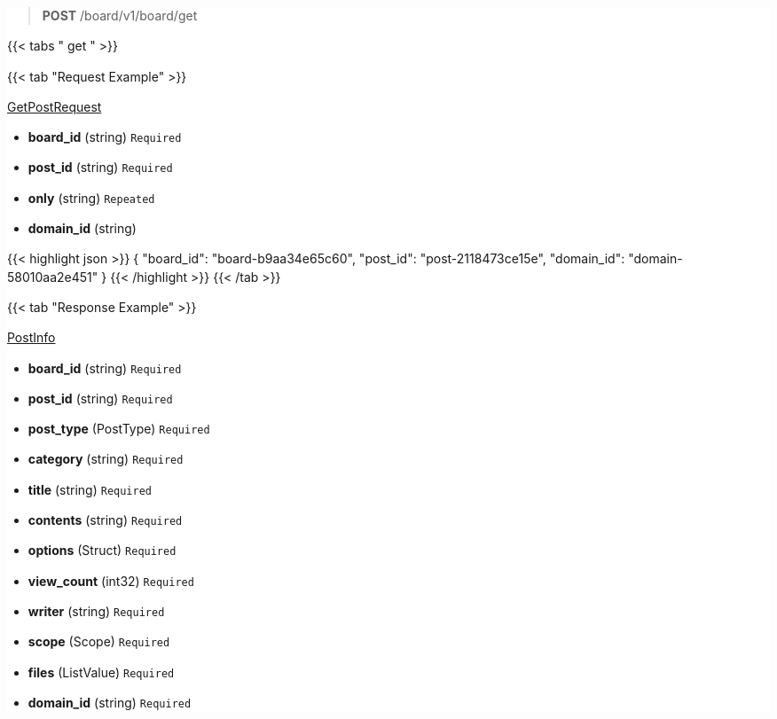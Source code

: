 

> **POST** /board/v1/board/get
>





 {{< tabs " get " >}}

 {{< tab "Request Example" >}}



[GetPostRequest](./Post#getpostrequest)

* **board_id** (string)   `Required` 


* **post_id** (string)   `Required` 


* **only** (string)  `Repeated`   


* **domain_id** (string)  





{{< highlight json >}}
{
   "board_id": "board-b9aa34e65c60",
   "post_id": "post-2118473ce15e",
   "domain_id": "domain-58010aa2e451"
}
{{< /highlight >}}
{{< /tab >}}


 {{< tab "Response Example" >}}

[PostInfo](#POSTINFO)
* **board_id** (string)   `Required` 

* **post_id** (string)   `Required` 

* **post_type** (PostType)   `Required` 

* **category** (string)   `Required` 

* **title** (string)   `Required` 

* **contents** (string)   `Required` 

* **options** (Struct)   `Required` 

* **view_count** (int32)   `Required` 

* **writer** (string)   `Required` 

* **scope** (Scope)   `Required` 

* **files** (ListValue)   `Required` 

* **domain_id** (string)   `Required` 
